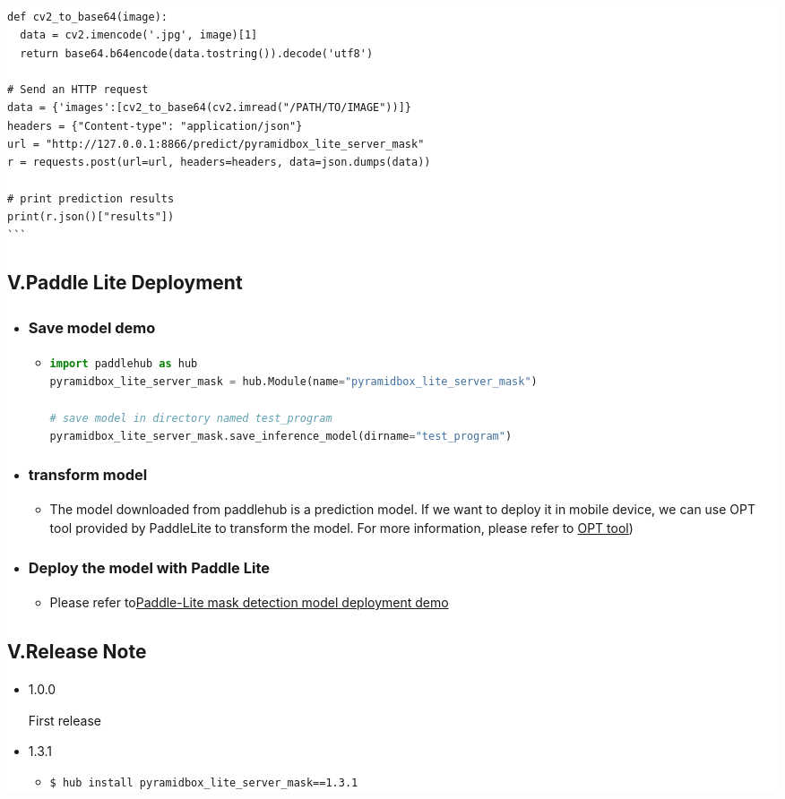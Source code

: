 
    def cv2_to_base64(image):
      data = cv2.imencode('.jpg', image)[1]
      return base64.b64encode(data.tostring()).decode('utf8')

    # Send an HTTP request
    data = {'images':[cv2_to_base64(cv2.imread("/PATH/TO/IMAGE"))]}
    headers = {"Content-type": "application/json"}
    url = "http://127.0.0.1:8866/predict/pyramidbox_lite_server_mask"
    r = requests.post(url=url, headers=headers, data=json.dumps(data))

    # print prediction results
    print(r.json()["results"])
    ```
## V.Paddle Lite Deployment
- ### Save model demo
  - ```python
    import paddlehub as hub
    pyramidbox_lite_server_mask = hub.Module(name="pyramidbox_lite_server_mask")

    # save model in directory named test_program
    pyramidbox_lite_server_mask.save_inference_model(dirname="test_program")
    ```


- ### transform model

  - The model downloaded from paddlehub is a prediction model. If we want to deploy it in mobile device, we can use OPT tool provided by PaddleLite to transform the model. For more information, please refer to [OPT tool](https://paddle-lite.readthedocs.io/zh/latest/user_guides/model_optimize_tool.html))

- ### Deploy the model with Paddle Lite
  - Please refer to[Paddle-Lite mask detection model deployment demo](https://github.com/PaddlePaddle/Paddle-Lite/tree/develop/lite/demo/cxx)

## V.Release Note

* 1.0.0

  First release

* 1.3.1
  - ```shell
    $ hub install pyramidbox_lite_server_mask==1.3.1
    ```
